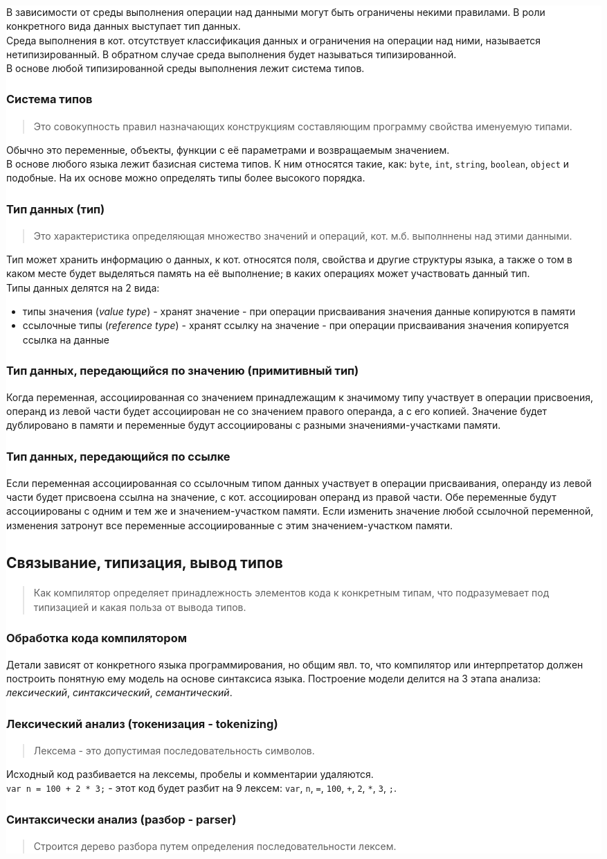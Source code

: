 В зависимости от среды выполнения операции над данными могут быть ограничены некими правилами. В роли конкретного вида данных выступает тип данных.  
Среда выполнения в кот. отсутствует классификация данных и ограничения на операции над ними, называется нетипизированный. В обратном случае среда выполнения будет называться типизированной.  
В основе любой типизированной среды выполнения лежит система типов.
### Система типов
> Это совокупность правил назначающих конструкциям составляющим программу свойства именуемую типами.  

Обычно это переменные, объекты, функции с её параметрами и возвращаемым значением.  
В основе любого языка лежит базисная система типов. К ним относятся такие, как: `byte`, `int`, `string`, `boolean`, `object` и подобные. На их основе можно определять типы более высокого порядка.
### Тип данных (тип)
> Это характеристика определяющая множество значений и операций, кот. м.б. выполннены над этими данными.  

Тип может хранить информацию о данных, к кот. относятся поля, свойства и другие структуры языка, а также о том в каком месте будет выделяться память на её выполнение; в каких операциях может участвовать данный тип.  
Типы данных делятся на 2 вида:
- типы значения (_value type_) - хранят значение - при операции присваивания значения данные копируются в памяти
- ссылочные типы (_reference type_) - хранят ссылку на значение - при операции присваивания значения копируется ссылка на данные
### Тип данных, передающийся по значению (примитивный тип)
Когда переменная, ассоциированная со значением принадлежащим к значимому типу участвует в операции присвоения, операнд из левой части будет ассоциирован не со значением правого операнда, а с его копией. Значение будет дублировано в памяти и переменные будут ассоциированы с разными значениями-участками памяти.
### Тип данных, передающийся по ссылке
Если переменная ассоциированная со ссылочным типом данных участвует в операции присваивания, операнду из левой части будет присвоена ссылна на значение, с кот. ассоциирован операнд из правой части. Обе переменные будут ассоциированы с одним и тем же и значением-участком памяти. Если изменить значение любой ссылочной переменной, изменения затронут все переменные ассоциированные с этим значением-участком памяти.
## Связывание, типизация, вывод типов
> Как компилятор определяет принадлежность элементов кода к конкретным типам, что подразумевает под типизацией и какая польза от вывода типов.  

### Обработка кода компилятором
Детали зависят от конкретного языка программирования, но общим явл. то, что компилятор или интерпретатор должен построить понятную ему модель на основе синтаксиса языка. Построение модели делится на 3 этапа анализа: _лексический_, _синтаксический_, _семантический_.
### Лексический анализ (токенизация - tokenizing)
> Лексема - это допустимая последовательность символов.

Исходный код разбивается на лексемы, пробелы и комментарии удаляются.  
`var n = 100 + 2 * 3;` - этот код будет разбит на 9 лексем: `var`, `n`, `=`, `100`, `+`, `2`, `*`, `3`, `;`.
### Синтаксически анализ (разбор - parser)
> Строится дерево разбора путем определения последовательности лексем.  
